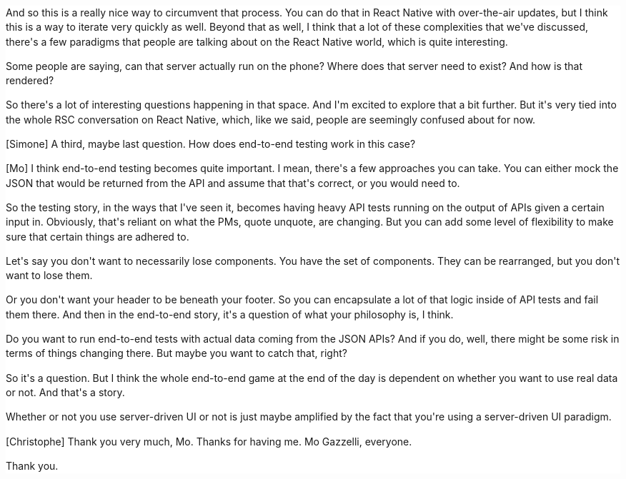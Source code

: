 And so this is a really nice way to circumvent that process. You can do that in React Native with over-the-air updates, but I think this is a way to iterate very quickly as well. Beyond that as well, I think that a lot of these complexities that we've discussed, there's a few paradigms that people are talking about on the React Native world, which is quite interesting.

Some people are saying, can that server actually run on the phone? Where does that server need to exist? And how is that rendered?

So there's a lot of interesting questions happening in that space. And I'm excited to explore that a bit further. But it's very tied into the whole RSC conversation on React Native, which, like we said, people are seemingly confused about for now.

[Simone]
A third, maybe last question. How does end-to-end testing work in this case?

[Mo]
I think end-to-end testing becomes quite important. I mean, there's a few approaches you can take. You can either mock the JSON that would be returned from the API and assume that that's correct, or you would need to.

So the testing story, in the ways that I've seen it, becomes having heavy API tests running on the output of APIs given a certain input in. Obviously, that's reliant on what the PMs, quote unquote, are changing. But you can add some level of flexibility to make sure that certain things are adhered to.

Let's say you don't want to necessarily lose components. You have the set of components. They can be rearranged, but you don't want to lose them.

Or you don't want your header to be beneath your footer. So you can encapsulate a lot of that logic inside of API tests and fail them there. And then in the end-to-end story, it's a question of what your philosophy is, I think.

Do you want to run end-to-end tests with actual data coming from the JSON APIs? And if you do, well, there might be some risk in terms of things changing there. But maybe you want to catch that, right?

So it's a question. But I think the whole end-to-end game at the end of the day is dependent on whether you want to use real data or not. And that's a story.

Whether or not you use server-driven UI or not is just maybe amplified by the fact that you're using a server-driven UI paradigm.

[Christophe]
Thank you very much, Mo. Thanks for having me. Mo Gazzelli, everyone.

Thank you.